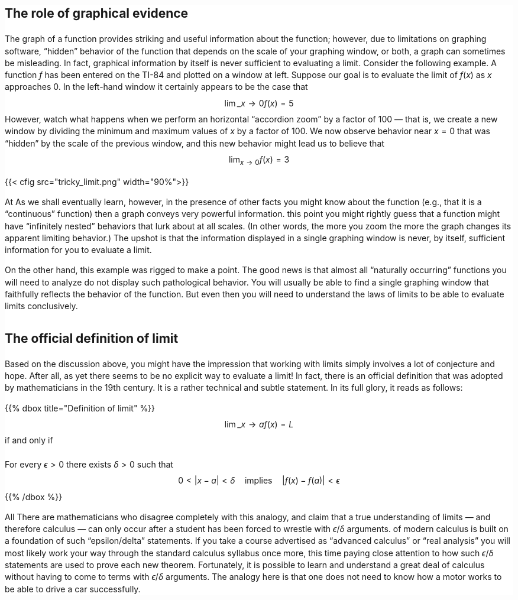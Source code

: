  
## The role of graphical evidence

The graph of a function provides striking and useful information about the function; however, due to limitations on graphing software, &ldquo;hidden&rdquo; behavior of the function that depends on the scale of your graphing window, or both, a graph can sometimes be misleading. In fact, graphical information by itself is never sufficient to evaluating a limit. Consider the following example. A function $f$ has been entered on the TI-84 and plotted on a window at left. Suppose our goal is to evaluate the limit of $f(x)$ as $x$ approaches $0$. In the left-hand window it certainly appears to be the case that 
$$\lim\_{x\to 0}f(x) = 5$$
However, watch what happens when we perform an horizontal &ldquo;accordion zoom&rdquo; by a factor of $100$ &mdash; that is, we create a new window by dividing the minimum and maximum values of $x$ by a factor of $100$. We now observe behavior near $x=0$ that was &ldquo;hidden&rdquo; by the scale of the previous window, and this new behavior might lead us to believe that 
$$\lim_{x\to 0}f(x) = 3$$

{{< cfig  src="tricky_limit.png" width="90%">}}

At
<span class="sidenote">As we shall eventually learn, however, in the presence of other facts you might know about the function (e.g., that it is a &ldquo;continuous&rdquo; function) then a graph conveys very powerful information.</span>
this point you might rightly guess that a function might have &ldquo;infinitely nested&rdquo; behaviors that lurk about at all scales. (In other words, the more you zoom the more the graph changes its apparent limiting behavior.) The upshot is that the information displayed in a single graphing window is never, by itself, sufficient information for you to evaluate a limit.
 
On the other hand, this example was rigged to make a point. The good news is that almost all &ldquo;naturally occurring&rdquo; functions you will need to analyze do not display such pathological behavior. You will usually be able to find a single graphing window that faithfully reflects the behavior of the function. But even then you will need to understand the laws of limits to be able to evaluate limits conclusively.


## The official definition of limit 

Based on the discussion above, you might have the impression that working with limits simply involves a lot of conjecture and hope. After all, as yet there seems to be no explicit way to evaluate a limit! In fact, there is an official definition that was adopted by mathematicians in the 19th century. It is a rather technical and subtle statement. In its full glory, it reads as follows:

{{% dbox title="Definition of limit" %}}
$$\lim\_{x\to a} f(x) = L$$
if and only if</br></br>
<span class="qquad"></span>For every $\epsilon>0$ there exists $\delta>0$ such that
$$0<|x-a|<\delta\quad\text{implies}\quad |f(x)-f(a)|<\epsilon$$ 
{{% /dbox %}}

All
<span class="sidenote">There are mathematicians who disagree completely with this analogy, and claim that a true understanding of limits &mdash; and therefore calculus &mdash; can only occur after a student has been forced to wrestle with $\epsilon/\delta$ arguments.</span>
of modern calculus is built on a foundation of such &ldquo;epsilon/delta&rdquo; statements.  If you take a course advertised as &ldquo;advanced calculus&rdquo; or &ldquo;real analysis&rdquo; you will most likely work your way through the standard calculus  syllabus once more, this time paying close attention to how such $\epsilon/\delta$ statements are used to prove each new theorem.  Fortunately, it is possible to learn and understand a great deal of calculus without having to come to terms with $\epsilon/\delta$ arguments. The analogy here is that one does not need to know how a motor works to be able to drive a car successfully. 
